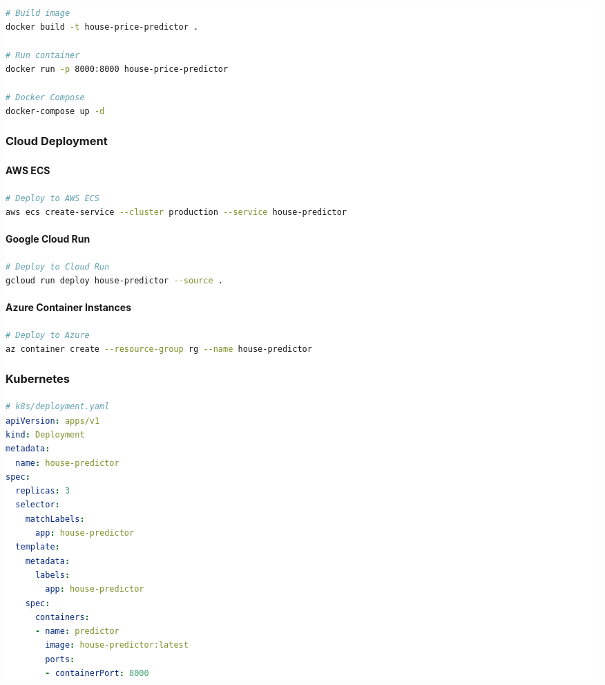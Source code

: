 ```bash
# Build image
docker build -t house-price-predictor .

# Run container
docker run -p 8000:8000 house-price-predictor

# Docker Compose
docker-compose up -d
```

### Cloud Deployment

#### AWS ECS
```bash
# Deploy to AWS ECS
aws ecs create-service --cluster production --service house-predictor
```

#### Google Cloud Run
```bash
# Deploy to Cloud Run
gcloud run deploy house-predictor --source .
```

#### Azure Container Instances
```bash
# Deploy to Azure
az container create --resource-group rg --name house-predictor
```

### Kubernetes

```yaml
# k8s/deployment.yaml
apiVersion: apps/v1
kind: Deployment
metadata:
  name: house-predictor
spec:
  replicas: 3
  selector:
    matchLabels:
      app: house-predictor
  template:
    metadata:
      labels:
        app: house-predictor
    spec:
      containers:
      - name: predictor
        image: house-predictor:latest
        ports:
        - containerPort: 8000
```
